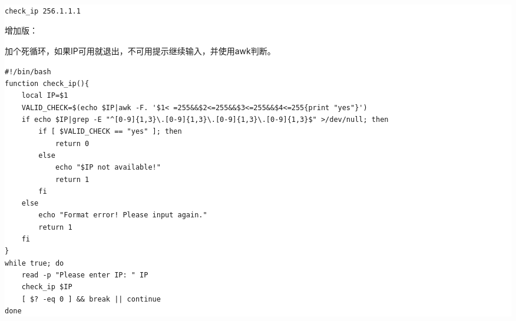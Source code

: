 ```
check_ip 256.1.1.1  
```

增加版：

加个死循环，如果IP可用就退出，不可用提示继续输入，并使用awk判断。

```
#!/bin/bash  
function check_ip(){  
    local IP=$1  
    VALID_CHECK=$(echo $IP|awk -F. '$1< =255&&$2<=255&&$3<=255&&$4<=255{print "yes"}')  
    if echo $IP|grep -E "^[0-9]{1,3}\.[0-9]{1,3}\.[0-9]{1,3}\.[0-9]{1,3}$" >/dev/null; then  
        if [ $VALID_CHECK == "yes" ]; then  
            return 0  
        else  
            echo "$IP not available!"  
            return 1  
        fi  
    else  
        echo "Format error! Please input again."  
        return 1  
    fi  
}  
while true; do  
    read -p "Please enter IP: " IP  
    check_ip $IP  
    [ $? -eq 0 ] && break || continue  
done  
```